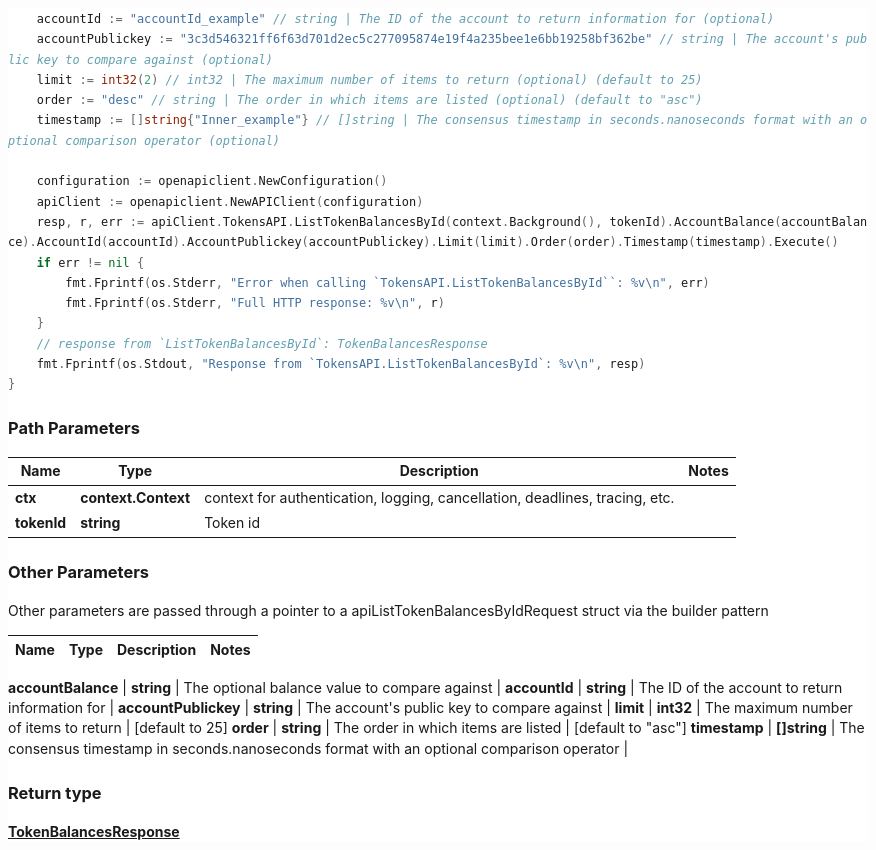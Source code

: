 ```go
    accountId := "accountId_example" // string | The ID of the account to return information for (optional)
    accountPublickey := "3c3d546321ff6f63d701d2ec5c277095874e19f4a235bee1e6bb19258bf362be" // string | The account's public key to compare against (optional)
    limit := int32(2) // int32 | The maximum number of items to return (optional) (default to 25)
    order := "desc" // string | The order in which items are listed (optional) (default to "asc")
    timestamp := []string{"Inner_example"} // []string | The consensus timestamp in seconds.nanoseconds format with an optional comparison operator (optional)

    configuration := openapiclient.NewConfiguration()
    apiClient := openapiclient.NewAPIClient(configuration)
    resp, r, err := apiClient.TokensAPI.ListTokenBalancesById(context.Background(), tokenId).AccountBalance(accountBalance).AccountId(accountId).AccountPublickey(accountPublickey).Limit(limit).Order(order).Timestamp(timestamp).Execute()
    if err != nil {
        fmt.Fprintf(os.Stderr, "Error when calling `TokensAPI.ListTokenBalancesById``: %v\n", err)
        fmt.Fprintf(os.Stderr, "Full HTTP response: %v\n", r)
    }
    // response from `ListTokenBalancesById`: TokenBalancesResponse
    fmt.Fprintf(os.Stdout, "Response from `TokensAPI.ListTokenBalancesById`: %v\n", resp)
}
```

### Path Parameters


Name | Type | Description  | Notes
------------- | ------------- | ------------- | -------------
**ctx** | **context.Context** | context for authentication, logging, cancellation, deadlines, tracing, etc.
**tokenId** | **string** | Token id | 

### Other Parameters

Other parameters are passed through a pointer to a apiListTokenBalancesByIdRequest struct via the builder pattern


Name | Type | Description  | Notes
------------- | ------------- | ------------- | -------------

 **accountBalance** | **string** | The optional balance value to compare against | 
 **accountId** | **string** | The ID of the account to return information for | 
 **accountPublickey** | **string** | The account&#39;s public key to compare against | 
 **limit** | **int32** | The maximum number of items to return | [default to 25]
 **order** | **string** | The order in which items are listed | [default to &quot;asc&quot;]
 **timestamp** | **[]string** | The consensus timestamp in seconds.nanoseconds format with an optional comparison operator | 

### Return type

[**TokenBalancesResponse**](TokenBalancesResponse.md)
